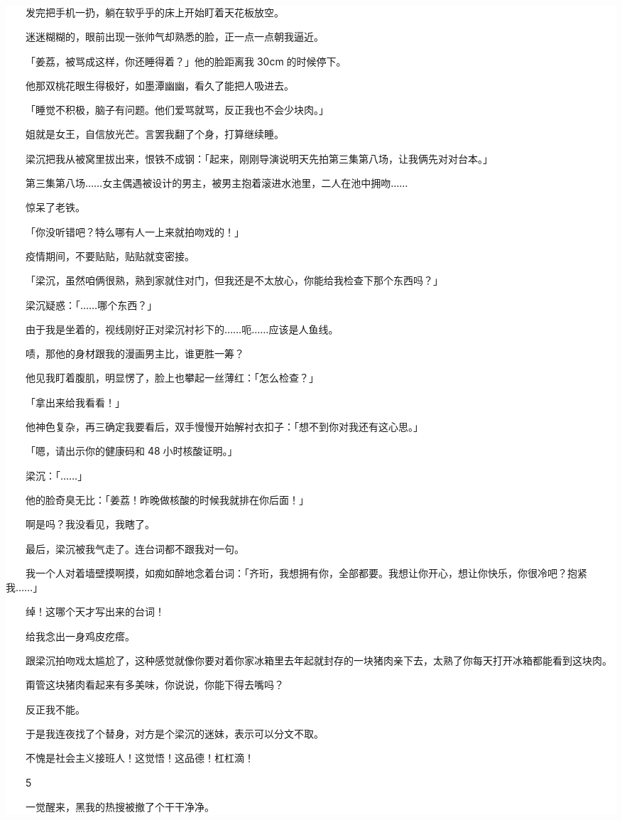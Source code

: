 &emsp;&emsp;发完把手机一扔，躺在软乎乎的床上开始盯着天花板放空。  
  
&emsp;&emsp;迷迷糊糊的，眼前出现一张帅气却熟悉的脸，正一点一点朝我逼近。  
  
&emsp;&emsp;「姜荔，被骂成这样，你还睡得着？」他的脸距离我 30cm 的时候停下。  
  
&emsp;&emsp;他那双桃花眼生得极好，如墨潭幽幽，看久了能把人吸进去。  
  
&emsp;&emsp;「睡觉不积极，脑子有问题。他们爱骂就骂，反正我也不会少块肉。」  
  
&emsp;&emsp;姐就是女王，自信放光芒。言罢我翻了个身，打算继续睡。  
  
&emsp;&emsp;梁沉把我从被窝里拔出来，恨铁不成钢：「起来，刚刚导演说明天先拍第三集第八场，让我俩先对对台本。」  
  
&emsp;&emsp;第三集第八场……女主偶遇被设计的男主，被男主抱着滚进水池里，二人在池中拥吻……  
  
&emsp;&emsp;惊呆了老铁。  
  
&emsp;&emsp;「你没听错吧？特么哪有人一上来就拍吻戏的！」  
  
&emsp;&emsp;疫情期间，不要贴贴，贴贴就变密接。  
  
&emsp;&emsp;「梁沉，虽然咱俩很熟，熟到家就住对门，但我还是不太放心，你能给我检查下那个东西吗？」  
  
&emsp;&emsp;梁沉疑惑：「……哪个东西？」  
  
&emsp;&emsp;由于我是坐着的，视线刚好正对梁沉衬衫下的……呃……应该是人鱼线。  
  
&emsp;&emsp;啧，那他的身材跟我的漫画男主比，谁更胜一筹？  
  
&emsp;&emsp;他见我盯着腹肌，明显愣了，脸上也攀起一丝薄红：「怎么检查？」  
  
&emsp;&emsp;「拿出来给我看看！」  
  
&emsp;&emsp;他神色复杂，再三确定我要看后，双手慢慢开始解衬衣扣子：「想不到你对我还有这心思。」  
  
&emsp;&emsp;「嗯，请出示你的健康码和 48 小时核酸证明。」  
  
&emsp;&emsp;梁沉：「……」  
  
&emsp;&emsp;他的脸奇臭无比：「姜荔！昨晚做核酸的时候我就排在你后面！」  
  
&emsp;&emsp;啊是吗？我没看见，我瞎了。  
  
&emsp;&emsp;最后，梁沉被我气走了。连台词都不跟我对一句。  
  
&emsp;&emsp;我一个人对着墙壁摸啊摸，如痴如醉地念着台词：「齐珩，我想拥有你，全部都要。我想让你开心，想让你快乐，你很冷吧？抱紧我……」  
  
&emsp;&emsp;绰！这哪个天才写出来的台词！  
  
&emsp;&emsp;给我念出一身鸡皮疙瘩。  
  
&emsp;&emsp;跟梁沉拍吻戏太尴尬了，这种感觉就像你要对着你家冰箱里去年起就封存的一块猪肉亲下去，太熟了你每天打开冰箱都能看到这块肉。  
  
&emsp;&emsp;甭管这块猪肉看起来有多美味，你说说，你能下得去嘴吗？  
  
&emsp;&emsp;反正我不能。  
  
&emsp;&emsp;于是我连夜找了个替身，对方是个梁沉的迷妹，表示可以分文不取。  
  
&emsp;&emsp;不愧是社会主义接班人！这觉悟！这品德！杠杠滴！  
  
&emsp;&emsp;5  
  
&emsp;&emsp;一觉醒来，黑我的热搜被撤了个干干净净。  
  